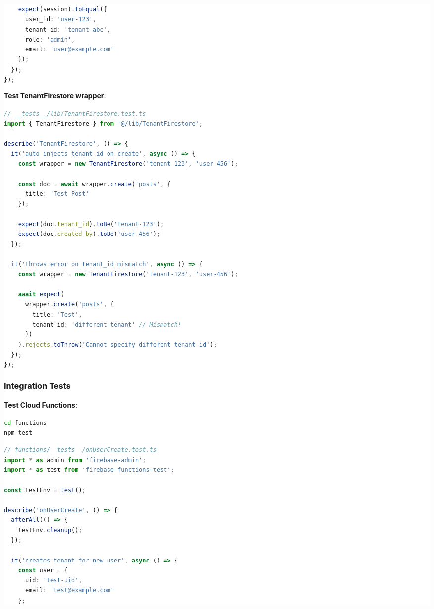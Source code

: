 ```typescript
    expect(session).toEqual({
      user_id: 'user-123',
      tenant_id: 'tenant-abc',
      role: 'admin',
      email: 'user@example.com'
    });
  });
});
```

**Test TenantFirestore wrapper**:
```typescript
// __tests__/lib/TenantFirestore.test.ts
import { TenantFirestore } from '@/lib/TenantFirestore';

describe('TenantFirestore', () => {
  it('auto-injects tenant_id on create', async () => {
    const wrapper = new TenantFirestore('tenant-123', 'user-456');

    const doc = await wrapper.create('posts', {
      title: 'Test Post'
    });

    expect(doc.tenant_id).toBe('tenant-123');
    expect(doc.created_by).toBe('user-456');
  });

  it('throws error on tenant_id mismatch', async () => {
    const wrapper = new TenantFirestore('tenant-123', 'user-456');

    await expect(
      wrapper.create('posts', {
        title: 'Test',
        tenant_id: 'different-tenant' // Mismatch!
      })
    ).rejects.toThrow('Cannot specify different tenant_id');
  });
});
```

### Integration Tests

**Test Cloud Functions**:
```bash
cd functions
npm test
```

```typescript
// functions/__tests__/onUserCreate.test.ts
import * as admin from 'firebase-admin';
import * as test from 'firebase-functions-test';

const testEnv = test();

describe('onUserCreate', () => {
  afterAll(() => {
    testEnv.cleanup();
  });

  it('creates tenant for new user', async () => {
    const user = {
      uid: 'test-uid',
      email: 'test@example.com'
    };
```